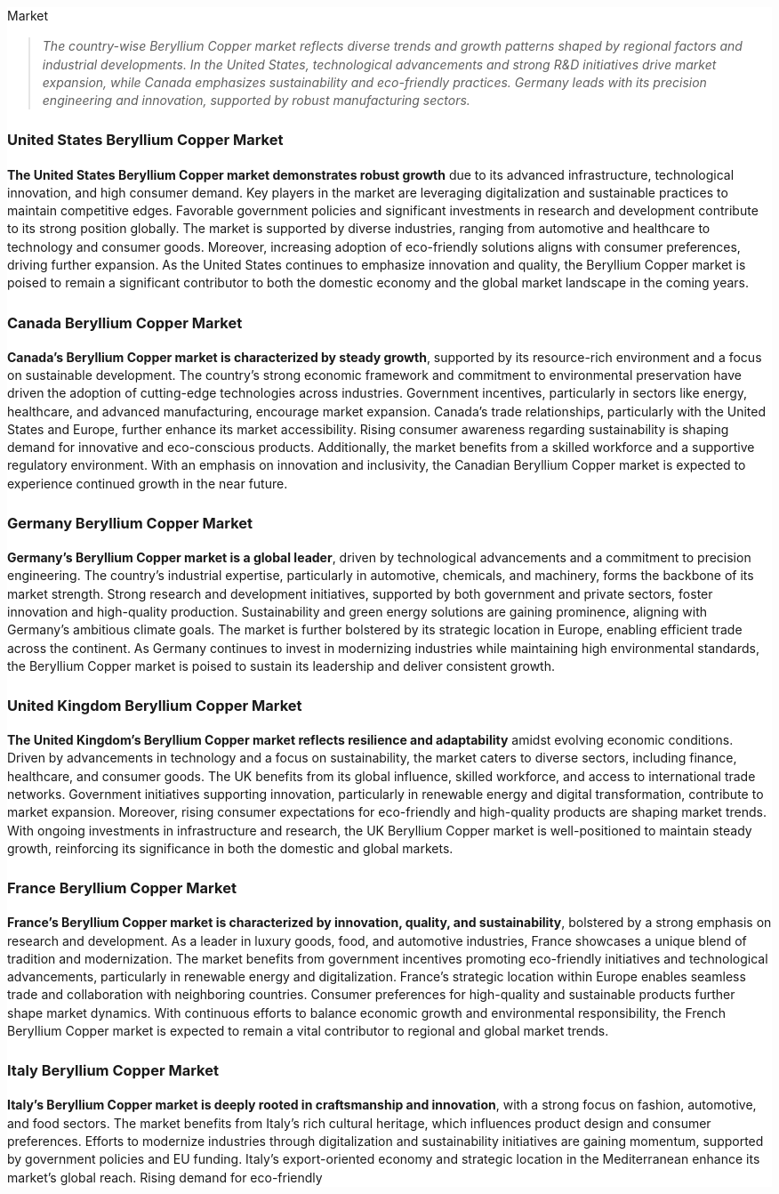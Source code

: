 Market<br /></span></h1><blockquote><p><em><span class="">The country-wise Beryllium Copper market reflects diverse trends and growth patterns shaped by regional factors and industrial developments. In the United States, technological advancements and strong R&amp;D initiatives drive market expansion, while Canada emphasizes sustainability and eco-friendly practices. Germany leads with its precision engineering and innovation, supported by robust manufacturing sectors.</span></em></p></blockquote><h3><strong>United States Beryllium Copper Market</strong></h3><p><strong>The United States Beryllium Copper market demonstrates robust growth</strong> due to its advanced infrastructure, technological innovation, and high consumer demand. Key players in the market are leveraging digitalization and sustainable practices to maintain competitive edges. Favorable government policies and significant investments in research and development contribute to its strong position globally. The market is supported by diverse industries, ranging from automotive and healthcare to technology and consumer goods. Moreover, increasing adoption of eco-friendly solutions aligns with consumer preferences, driving further expansion. As the United States continues to emphasize innovation and quality, the Beryllium Copper market is poised to remain a significant contributor to both the domestic economy and the global market landscape in the coming years.</p><h3><strong>Canada Beryllium Copper Market</strong></h3><p><strong>Canada&rsquo;s Beryllium Copper market is characterized by steady growth</strong>, supported by its resource-rich environment and a focus on sustainable development. The country&rsquo;s strong economic framework and commitment to environmental preservation have driven the adoption of cutting-edge technologies across industries. Government incentives, particularly in sectors like energy, healthcare, and advanced manufacturing, encourage market expansion. Canada&rsquo;s trade relationships, particularly with the United States and Europe, further enhance its market accessibility. Rising consumer awareness regarding sustainability is shaping demand for innovative and eco-conscious products. Additionally, the market benefits from a skilled workforce and a supportive regulatory environment. With an emphasis on innovation and inclusivity, the Canadian Beryllium Copper market is expected to experience continued growth in the near future.</p><h3><strong>Germany Beryllium Copper Market</strong></h3><p><strong>Germany&rsquo;s Beryllium Copper market is a global leader</strong>, driven by technological advancements and a commitment to precision engineering. The country&rsquo;s industrial expertise, particularly in automotive, chemicals, and machinery, forms the backbone of its market strength. Strong research and development initiatives, supported by both government and private sectors, foster innovation and high-quality production. Sustainability and green energy solutions are gaining prominence, aligning with Germany&rsquo;s ambitious climate goals. The market is further bolstered by its strategic location in Europe, enabling efficient trade across the continent. As Germany continues to invest in modernizing industries while maintaining high environmental standards, the Beryllium Copper market is poised to sustain its leadership and deliver consistent growth.</p><h3><strong>United Kingdom Beryllium Copper Market</strong></h3><p><strong>The United Kingdom&rsquo;s Beryllium Copper market reflects resilience and adaptability</strong> amidst evolving economic conditions. Driven by advancements in technology and a focus on sustainability, the market caters to diverse sectors, including finance, healthcare, and consumer goods. The UK benefits from its global influence, skilled workforce, and access to international trade networks. Government initiatives supporting innovation, particularly in renewable energy and digital transformation, contribute to market expansion. Moreover, rising consumer expectations for eco-friendly and high-quality products are shaping market trends. With ongoing investments in infrastructure and research, the UK Beryllium Copper market is well-positioned to maintain steady growth, reinforcing its significance in both the domestic and global markets.</p><h3><strong>France Beryllium Copper Market</strong></h3><p><strong>France&rsquo;s Beryllium Copper market is characterized by innovation, quality, and sustainability</strong>, bolstered by a strong emphasis on research and development. As a leader in luxury goods, food, and automotive industries, France showcases a unique blend of tradition and modernization. The market benefits from government incentives promoting eco-friendly initiatives and technological advancements, particularly in renewable energy and digitalization. France&rsquo;s strategic location within Europe enables seamless trade and collaboration with neighboring countries. Consumer preferences for high-quality and sustainable products further shape market dynamics. With continuous efforts to balance economic growth and environmental responsibility, the French Beryllium Copper market is expected to remain a vital contributor to regional and global market trends.</p><h3><strong>Italy Beryllium Copper Market</strong></h3><p><strong>Italy&rsquo;s Beryllium Copper market is deeply rooted in craftsmanship and innovation</strong>, with a strong focus on fashion, automotive, and food sectors. The market benefits from Italy&rsquo;s rich cultural heritage, which influences product design and consumer preferences. Efforts to modernize industries through digitalization and sustainability initiatives are gaining momentum, supported by government policies and EU funding. Italy&rsquo;s export-oriented economy and strategic location in the Mediterranean enhance its market&rsquo;s global reach. Rising demand for eco-friendly